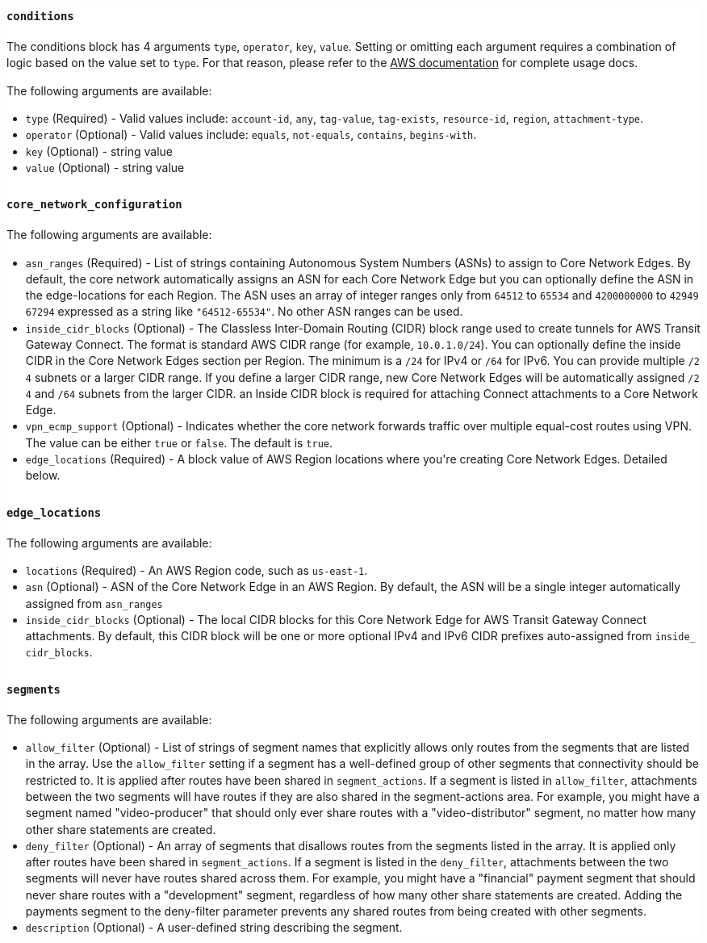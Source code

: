 ### `conditions`

The conditions block has 4 arguments `type`, `operator`, `key`, `value`. Setting or omitting each argument requires a combination of logic based on the value set to `type`. For that reason, please refer to the [AWS documentation](https://docs.aws.amazon.com/vpc/latest/cloudwan/cloudwan-policies-json.html) for complete usage docs.

The following arguments are available:

* `type` (Required) - Valid values include: `account-id`, `any`, `tag-value`, `tag-exists`, `resource-id`, `region`, `attachment-type`.
* `operator` (Optional) - Valid values include: `equals`, `not-equals`, `contains`, `begins-with`.
* `key` (Optional) - string value
* `value` (Optional) - string value

### `core_network_configuration`

The following arguments are available:

* `asn_ranges` (Required) - List of strings containing Autonomous System Numbers (ASNs) to assign to Core Network Edges. By default, the core network automatically assigns an ASN for each Core Network Edge but you can optionally define the ASN in the edge-locations for each Region. The ASN uses an array of integer ranges only from `64512` to `65534` and `4200000000` to `4294967294` expressed as a string like `"64512-65534"`. No other ASN ranges can be used.
* `inside_cidr_blocks` (Optional) - The Classless Inter-Domain Routing (CIDR) block range used to create tunnels for AWS Transit Gateway Connect. The format is standard AWS CIDR range (for example, `10.0.1.0/24`). You can optionally define the inside CIDR in the Core Network Edges section per Region. The minimum is a `/24` for IPv4 or `/64` for IPv6. You can provide multiple `/24` subnets or a larger CIDR range. If you define a larger CIDR range, new Core Network Edges will be automatically assigned `/24` and `/64` subnets from the larger CIDR. an Inside CIDR block is required for attaching Connect attachments to a Core Network Edge.
* `vpn_ecmp_support` (Optional) - Indicates whether the core network forwards traffic over multiple equal-cost routes using VPN. The value can be either `true` or `false`. The default is `true`.
* `edge_locations` (Required) - A block value of AWS Region locations where you're creating Core Network Edges. Detailed below.

### `edge_locations`

The following arguments are available:

* `locations` (Required) - An AWS Region code, such as `us-east-1`.
* `asn` (Optional) - ASN of the Core Network Edge in an AWS Region. By default, the ASN will be a single integer automatically assigned from `asn_ranges`
* `inside_cidr_blocks` (Optional) - The local CIDR blocks for this Core Network Edge for AWS Transit Gateway Connect attachments. By default, this CIDR block will be one or more optional IPv4 and IPv6 CIDR prefixes auto-assigned from `inside_cidr_blocks`.

### `segments`

The following arguments are available:

* `allow_filter` (Optional) -  List of strings of segment names that explicitly allows only routes from the segments that are listed in the array. Use the `allow_filter` setting if a segment has a well-defined group of other segments that connectivity should be restricted to. It is applied after routes have been shared in `segment_actions`. If a segment is listed in `allow_filter`, attachments between the two segments will have routes if they are also shared in the segment-actions area. For example, you might have a segment named "video-producer" that should only ever share routes with a "video-distributor" segment, no matter how many other share statements are created.
* `deny_filter` (Optional) - An array of segments that disallows routes from the segments listed in the array. It is applied only after routes have been shared in `segment_actions`. If a segment is listed in the `deny_filter`, attachments between the two segments will never have routes shared across them. For example, you might have a "financial" payment segment that should never share routes with a "development" segment, regardless of how many other share statements are created. Adding the payments segment to the deny-filter parameter prevents any shared routes from being created with other segments.
* `description` (Optional) - A user-defined string describing the segment.